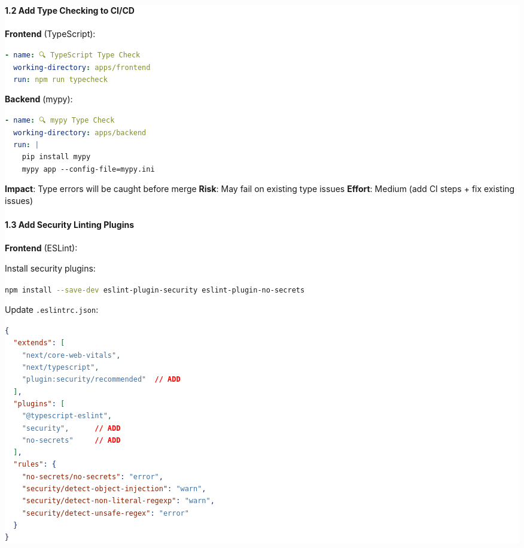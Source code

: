 #### 1.2 Add Type Checking to CI/CD

**Frontend** (TypeScript):

```yaml
- name: 🔍 TypeScript Type Check
  working-directory: apps/frontend
  run: npm run typecheck
```

**Backend** (mypy):

```yaml
- name: 🔍 mypy Type Check
  working-directory: apps/backend
  run: |
    pip install mypy
    mypy app --config-file=mypy.ini
```

**Impact**: Type errors will be caught before merge
**Risk**: May fail on existing type issues
**Effort**: Medium (add CI steps + fix existing issues)

#### 1.3 Add Security Linting Plugins

**Frontend** (ESLint):

Install security plugins:

```bash
npm install --save-dev eslint-plugin-security eslint-plugin-no-secrets
```

Update `.eslintrc.json`:

```json
{
  "extends": [
    "next/core-web-vitals",
    "next/typescript",
    "plugin:security/recommended"  // ADD
  ],
  "plugins": [
    "@typescript-eslint",
    "security",      // ADD
    "no-secrets"     // ADD
  ],
  "rules": {
    "no-secrets/no-secrets": "error",
    "security/detect-object-injection": "warn",
    "security/detect-non-literal-regexp": "warn",
    "security/detect-unsafe-regex": "error"
  }
}
```
